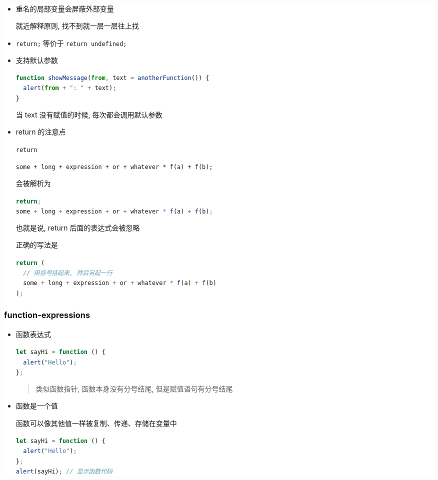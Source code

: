 - 重名的局部变量会屏蔽外部变量

  就近解释原则, 找不到就一层一层往上找

- `return;` 等价于 `return undefined;`
- 支持默认参数

  ```js
  function showMessage(from, text = anotherFunction()) {
    alert(from + ": " + text);
  }
  ```

  当 text 没有赋值的时候, 每次都会调用默认参数

- return 的注意点

  `return`

  `some + long + expression + or + whatever * f(a) + f(b);`

  会被解析为

  ```javascript
  return;
  some + long + expression + or + whatever * f(a) + f(b);
  ```

  也就是说, return 后面的表达式会被忽略

  正确的写法是

  ```javascript
  return (
    // 用括号括起来, 然后另起一行
    some + long + expression + or + whatever * f(a) + f(b)
  );
  ```

### function-expressions

- 函数表达式

  ```javascript
  let sayHi = function () {
    alert("Hello");
  };
  ```

  > 类似函数指针, 函数本身没有分号结尾, 但是赋值语句有分号结尾

- 函数是一个值

  函数可以像其他值一样被复制、传递、存储在变量中

  ```javascript
  let sayHi = function () {
    alert("Hello");
  };
  alert(sayHi); // 显示函数代码
  ```
